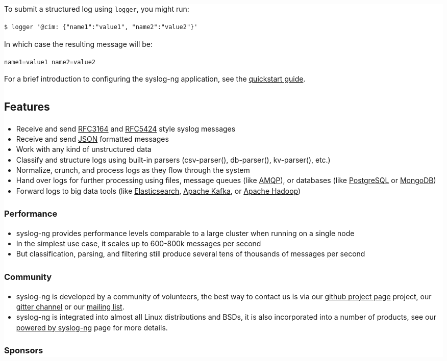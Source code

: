 To submit a structured log using `logger`, you might run:

```
$ logger '@cim: {"name1":"value1", "name2":"value2"}'
```

In which case the resulting message will be:

```
name1=value1 name2=value2
```
For a brief introduction to configuring the syslog-ng application, see the [quickstart guide](https://support.oneidentity.com/technical-documents/syslog-ng-open-source-edition/administration-guide/the-syslog-ng-ose-quick-start-guide).


## Features

  * Receive and send [RFC3164](https://tools.ietf.org/html/rfc3164)
    and [RFC5424](https://tools.ietf.org/html/rfc5424) style syslog
    messages
  * Receive and send [JSON](http://json.org/) formatted messages
  * Work with any kind of unstructured data
  * Classify and structure logs using built-in parsers (csv-parser(),
    db-parser(), kv-parser(), etc.)
  * Normalize, crunch, and process logs as they flow through the system
  * Hand over logs for further processing using files, message queues (like
    [AMQP](http://www.amqp.org/)), or databases (like
    [PostgreSQL](http://www.postgresql.org/) or
    [MongoDB](http://www.mongodb.org/))
  * Forward logs to big data tools (like [Elasticsearch](https://www.elastic.co/),
    [Apache Kafka](http://kafka.apache.org/), or
    [Apache Hadoop](http://hadoop.apache.org/))

### Performance

  * syslog-ng provides performance levels comparable to a large
    cluster when running on a single node
  * In the simplest use case, it scales up to 600-800k messages per
    second
  * But classification, parsing, and filtering still produce several
    tens of thousands of messages per second

### Community

  * syslog-ng is developed by a community of volunteers, the best way to
    contact us is via our [github project page](http://github.com/syslog-ng/syslog-ng)
    project, our [gitter channel](https://gitter.im/syslog-ng/syslog-ng) or
    our [mailing list](https://lists.balabit.hu/mailman/listinfo/syslog-ng).
  * syslog-ng is integrated into almost all Linux distributions and BSDs, it
    is also incorporated into a number of products, see our [powered by
    syslog-ng](https://syslog-ng.com/powered-by-syslog-ng) page for more details.

### Sponsors
